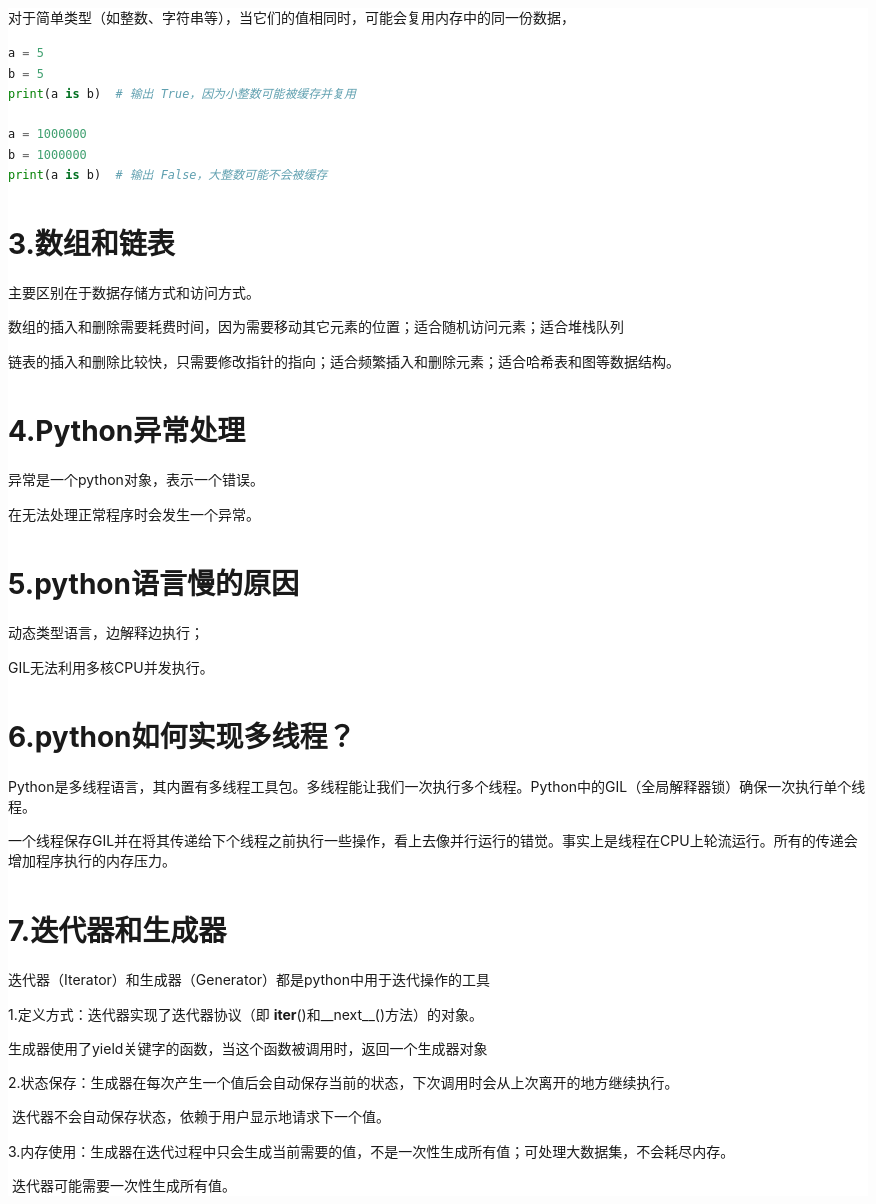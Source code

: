 对于简单类型（如整数、字符串等），当它们的值相同时，可能会复用内存中的同一份数据，

```python
a = 5
b = 5
print(a is b)  # 输出 True，因为小整数可能被缓存并复用

a = 1000000
b = 1000000
print(a is b)  # 输出 False，大整数可能不会被缓存
```

# 3.数组和链表

主要区别在于数据存储方式和访问方式。

数组的插入和删除需要耗费时间，因为需要移动其它元素的位置；适合随机访问元素；适合堆栈队列

链表的插入和删除比较快，只需要修改指针的指向；适合频繁插入和删除元素；适合哈希表和图等数据结构。

# 4.Python异常处理

异常是一个python对象，表示一个错误。

在无法处理正常程序时会发生一个异常。

# 5.python语言慢的原因

动态类型语言，边解释边执行；

GIL无法利用多核CPU并发执行。

# 6.python如何实现多线程？

Python是多线程语言，其内置有多线程工具包。多线程能让我们一次执行多个线程。Python中的GIL（全局解释器锁）确保一次执行单个线程。

一个线程保存GIL并在将其传递给下个线程之前执行一些操作，看上去像并行运行的错觉。事实上是线程在CPU上轮流运行。所有的传递会增加程序执行的内存压力。

# 7.迭代器和生成器

迭代器（Iterator）和生成器（Generator）都是python中用于迭代操作的工具

1.定义方式：迭代器实现了迭代器协议（即 __iter__()和__next__()方法）的对象。

​			生成器使用了yield关键字的函数，当这个函数被调用时，返回一个生成器对象

2.状态保存：生成器在每次产生一个值后会自动保存当前的状态，下次调用时会从上次离开的地方继续执行。

​			迭代器不会自动保存状态，依赖于用户显示地请求下一个值。

3.内存使用：生成器在迭代过程中只会生成当前需要的值，不是一次性生成所有值；可处理大数据集，不会耗尽内存。

​			迭代器可能需要一次性生成所有值。
